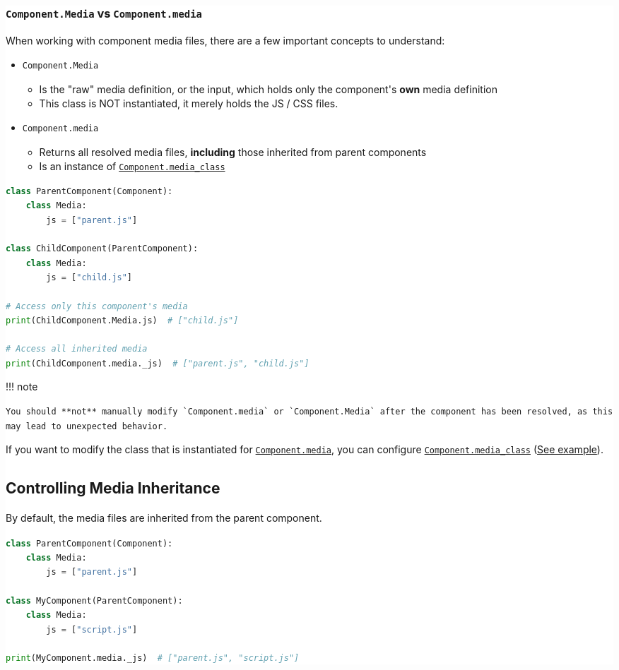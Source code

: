 ### `Component.Media` vs `Component.media`

When working with component media files, there are a few important concepts to understand:

- `Component.Media`

    - Is the "raw" media definition, or the input, which holds only the component's **own** media definition
    - This class is NOT instantiated, it merely holds the JS / CSS files.

- `Component.media`
    - Returns all resolved media files, **including** those inherited from parent components
    - Is an instance of [`Component.media_class`](../../reference/api.md#django_components.Component.media_class)

```python
class ParentComponent(Component):
    class Media:
        js = ["parent.js"]

class ChildComponent(ParentComponent):
    class Media:
        js = ["child.js"]

# Access only this component's media
print(ChildComponent.Media.js)  # ["child.js"]

# Access all inherited media
print(ChildComponent.media._js)  # ["parent.js", "child.js"]
```

!!! note

    You should **not** manually modify `Component.media` or `Component.Media` after the component has been resolved, as this may lead to unexpected behavior.

If you want to modify the class that is instantiated for [`Component.media`](../../reference/api.md#django_components.Component.media),
you can configure [`Component.media_class`](../../reference/api.md#django_components.Component.media_class)
([See example](#customize-how-paths-are-rendered-into-html-tags)).

## Controlling Media Inheritance

By default, the media files are inherited from the parent component.

```python
class ParentComponent(Component):
    class Media:
        js = ["parent.js"]

class MyComponent(ParentComponent):
    class Media:
        js = ["script.js"]

print(MyComponent.media._js)  # ["parent.js", "script.js"]
```
